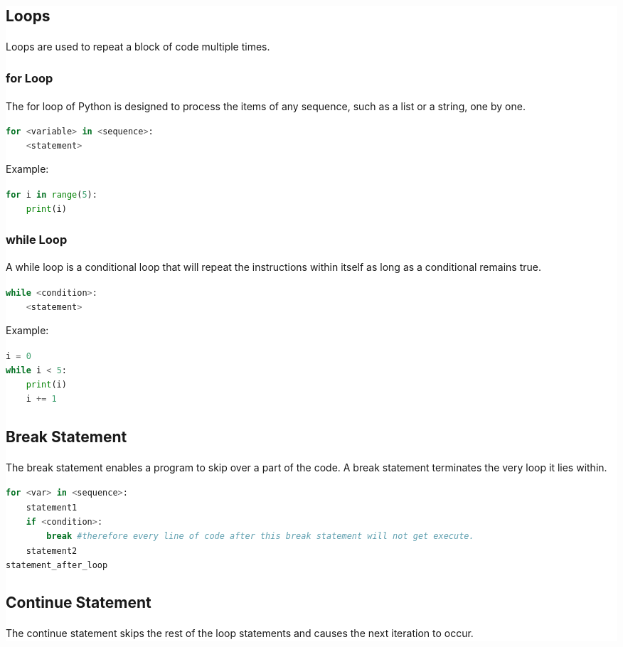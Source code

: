 ## Loops
Loops are used to repeat a block of code multiple times.

### for Loop
The for loop of  Python is designed to process the items of any sequence, such as a list or a string, one by one.
```python
for <variable> in <sequence>:
    <statement>
```

Example:

```python
for i in range(5):
    print(i)
```

### while Loop
A while loop is a conditional loop that will repeat the instructions within itself as long as a conditional remains true.
```python
while <condition>:
    <statement>
```

Example:

```python
i = 0
while i < 5:
    print(i)
    i += 1
```

## Break Statement

The break statement enables a program to skip over a part of the code. A break statement terminates the very loop it lies within.

```python
for <var> in <sequence>:
    statement1
    if <condition>:
        break #therefore every line of code after this break statement will not get execute.
    statement2
statement_after_loop
```

## Continue Statement

The continue statement skips the rest of the loop statements and causes the next iteration to occur.
